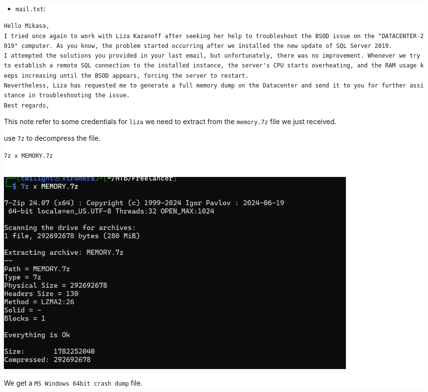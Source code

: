 - `mail.txt`:

```text
Hello Mikasa,
I tried once again to work with Liza Kazanoff after seeking her help to troubleshoot the BSOD issue on the "DATACENTER-2019" computer. As you know, the problem started occurring after we installed the new update of SQL Server 2019.
I attempted the solutions you provided in your last email, but unfortunately, there was no improvement. Whenever we try to establish a remote SQL connection to the installed instance, the server's CPU starts overheating, and the RAM usage keeps increasing until the BSOD appears, forcing the server to restart.
Nevertheless, Liza has requested me to generate a full memory dump on the Datacenter and send it to you for further assistance in troubleshooting the issue.
Best regards,
```

This note refer to some credentials for `liza` we need to extract from the `memory.7z` file we just received.   

use `7z` to decompress the file.   

```bash
7z x MEMORY.7z
```

<br/> 
<img src="/img/freelancer_screenshots/Pasted image 20241106224548.png" alt="1" style="width:700px; height:auto;">
<br/>

We get a `MS Windows 64bit crash dump` file.   
